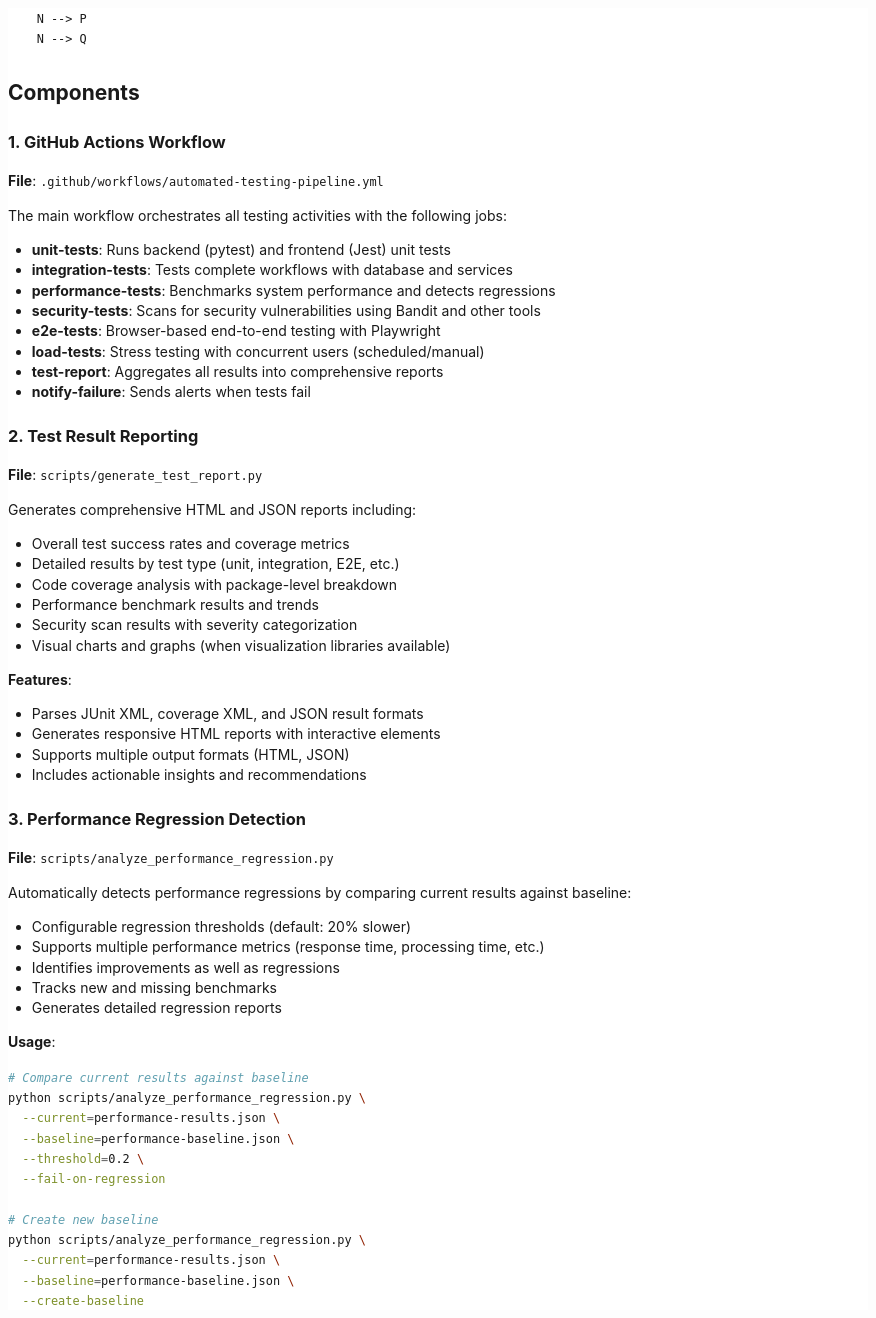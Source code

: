 ```mermaid
    N --> P
    N --> Q
```

## Components

### 1. GitHub Actions Workflow

**File**: `.github/workflows/automated-testing-pipeline.yml`

The main workflow orchestrates all testing activities with the following jobs:

- **unit-tests**: Runs backend (pytest) and frontend (Jest) unit tests
- **integration-tests**: Tests complete workflows with database and services
- **performance-tests**: Benchmarks system performance and detects regressions
- **security-tests**: Scans for security vulnerabilities using Bandit and other tools
- **e2e-tests**: Browser-based end-to-end testing with Playwright
- **load-tests**: Stress testing with concurrent users (scheduled/manual)
- **test-report**: Aggregates all results into comprehensive reports
- **notify-failure**: Sends alerts when tests fail

### 2. Test Result Reporting

**File**: `scripts/generate_test_report.py`

Generates comprehensive HTML and JSON reports including:

- Overall test success rates and coverage metrics
- Detailed results by test type (unit, integration, E2E, etc.)
- Code coverage analysis with package-level breakdown
- Performance benchmark results and trends
- Security scan results with severity categorization
- Visual charts and graphs (when visualization libraries available)

**Features**:
- Parses JUnit XML, coverage XML, and JSON result formats
- Generates responsive HTML reports with interactive elements
- Supports multiple output formats (HTML, JSON)
- Includes actionable insights and recommendations

### 3. Performance Regression Detection

**File**: `scripts/analyze_performance_regression.py`

Automatically detects performance regressions by comparing current results against baseline:

- Configurable regression thresholds (default: 20% slower)
- Supports multiple performance metrics (response time, processing time, etc.)
- Identifies improvements as well as regressions
- Tracks new and missing benchmarks
- Generates detailed regression reports

**Usage**:
```bash
# Compare current results against baseline
python scripts/analyze_performance_regression.py \
  --current=performance-results.json \
  --baseline=performance-baseline.json \
  --threshold=0.2 \
  --fail-on-regression

# Create new baseline
python scripts/analyze_performance_regression.py \
  --current=performance-results.json \
  --baseline=performance-baseline.json \
  --create-baseline
```